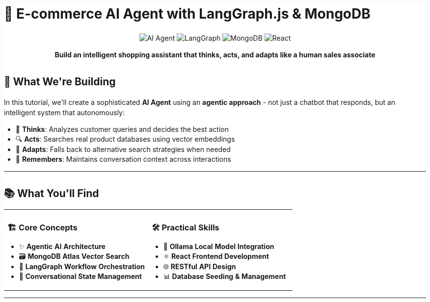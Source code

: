 # 🛒 E-commerce AI Agent with LangGraph.js & MongoDB

<div align="center">

![AI Agent](https://img.shields.io/badge/Ollama-Local_AI-blue?style=for-the-badge&logo=ollama)
![LangGraph](https://img.shields.io/badge/LangGraph-JS-green?style=for-the-badge)
![MongoDB](https://img.shields.io/badge/MongoDB-Atlas-green?style=for-the-badge&logo=mongodb)
![React](https://img.shields.io/badge/React-Frontend-blue?style=for-the-badge&logo=react)

**Build an intelligent shopping assistant that thinks, acts, and adapts like a human sales associate**

</div>

## 🎯 What We're Building

In this tutorial, we'll create a sophisticated **AI Agent** using an **agentic approach** - not just a chatbot that responds, but an intelligent system that autonomously:

- 🧠 **Thinks**: Analyzes customer queries and decides the best action
- 🔍 **Acts**: Searches real product databases using vector embeddings  
- 🔄 **Adapts**: Falls back to alternative search strategies when needed
- 💭 **Remembers**: Maintains conversation context across interactions

---

## 📚 What You'll Find

<table>
<tr>
<td width="50%">

### 🏗️ **Core Concepts**
- ✨ **Agentic AI Architecture**
- 🗃️ **MongoDB Atlas Vector Search**
- 🌊 **LangGraph Workflow Orchestration**
- 💬 **Conversational State Management**

</td>
<td width="50%">

### 🛠️ **Practical Skills**
- 🔗 **Ollama Local Model Integration** 
- ⚛️ **React Frontend Development**
- 🌐 **RESTful API Design**
- 📊 **Database Seeding & Management**

</td>
</tr>
</table>

---
